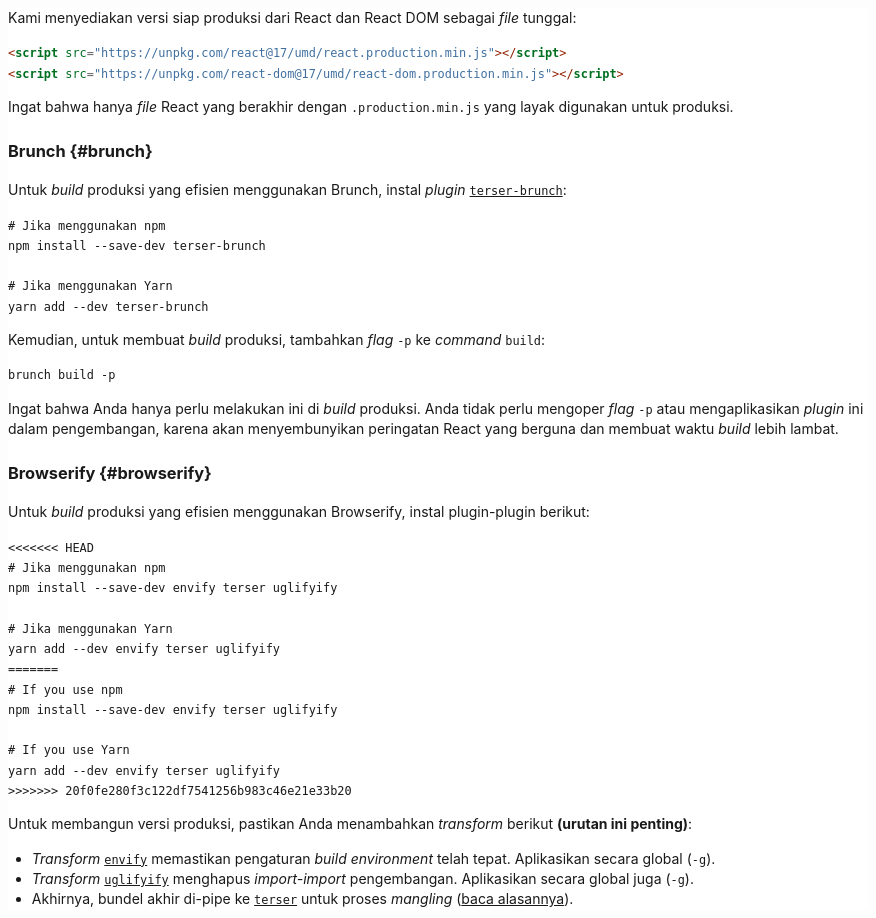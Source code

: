 Kami menyediakan versi siap produksi dari React dan React DOM sebagai *file* tunggal:

```html
<script src="https://unpkg.com/react@17/umd/react.production.min.js"></script>
<script src="https://unpkg.com/react-dom@17/umd/react-dom.production.min.js"></script>
```

Ingat bahwa hanya *file* React yang berakhir dengan `.production.min.js` yang layak digunakan untuk produksi.

### Brunch {#brunch}

Untuk *build* produksi yang efisien menggunakan Brunch, instal *plugin* [`terser-brunch`](https://github.com/brunch/terser-brunch):

```
# Jika menggunakan npm
npm install --save-dev terser-brunch

# Jika menggunakan Yarn
yarn add --dev terser-brunch
```

Kemudian, untuk membuat *build* produksi, tambahkan *flag* `-p` ke *command* `build`:

```
brunch build -p
```

Ingat bahwa Anda hanya perlu melakukan ini di *build* produksi. Anda tidak perlu mengoper *flag* `-p` atau mengaplikasikan *plugin* ini dalam pengembangan, karena akan menyembunyikan peringatan React yang berguna dan membuat waktu *build* lebih lambat.

### Browserify {#browserify}

Untuk *build* produksi yang efisien menggunakan Browserify, instal plugin-plugin berikut:

```
<<<<<<< HEAD
# Jika menggunakan npm
npm install --save-dev envify terser uglifyify 

# Jika menggunakan Yarn
yarn add --dev envify terser uglifyify 
=======
# If you use npm
npm install --save-dev envify terser uglifyify

# If you use Yarn
yarn add --dev envify terser uglifyify
>>>>>>> 20f0fe280f3c122df7541256b983c46e21e33b20
```

Untuk membangun versi produksi, pastikan Anda menambahkan *transform* berikut **(urutan ini penting)**:

* *Transform* [`envify`](https://github.com/hughsk/envify) memastikan pengaturan *build environment* telah tepat. Aplikasikan secara global (`-g`).
* *Transform* [`uglifyify`](https://github.com/hughsk/uglifyify) menghapus *import-import* pengembangan. Aplikasikan secara global juga (`-g`).
* Akhirnya, bundel akhir di-pipe ke [`terser`](https://github.com/terser-js/terser) untuk proses *mangling* ([baca alasannya](https://github.com/hughsk/uglifyify#motivationusage)).
